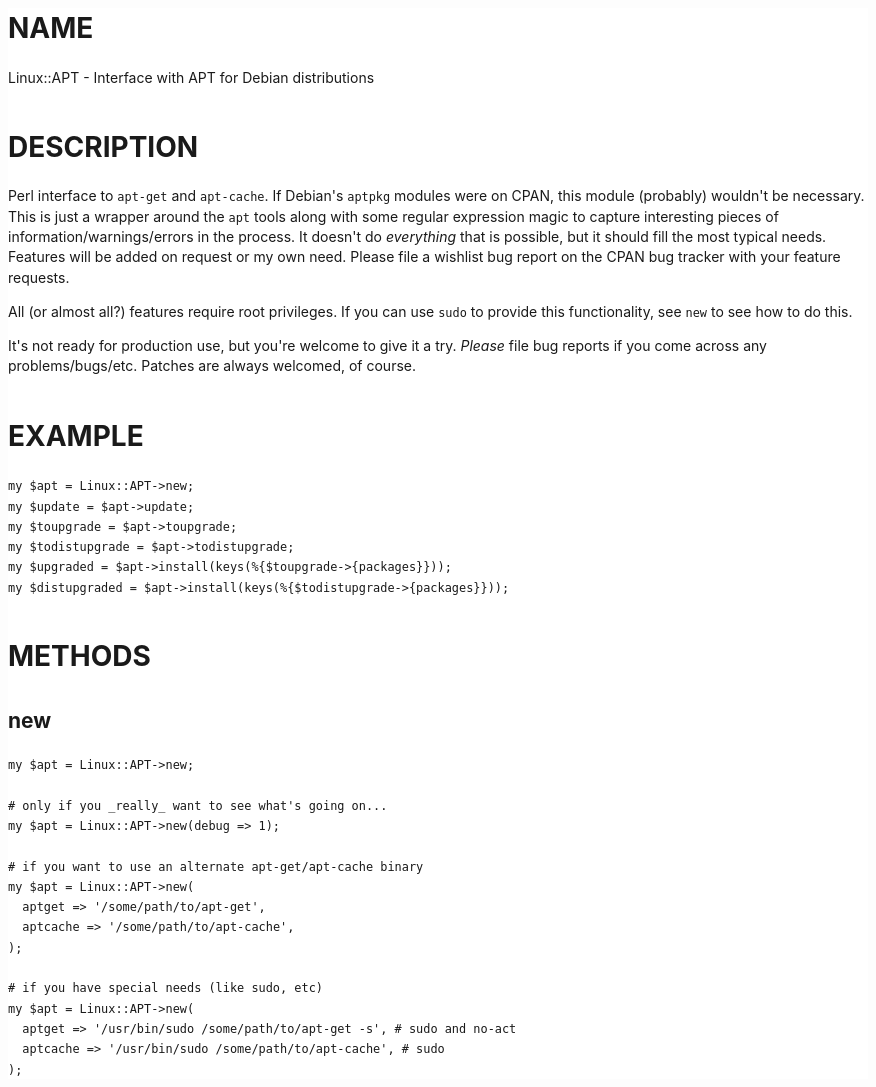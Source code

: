 # NAME

Linux::APT - Interface with APT for Debian distributions

# DESCRIPTION

Perl interface to `apt-get` and `apt-cache`.
If Debian's `aptpkg` modules were on CPAN, this module (probably) wouldn't be necessary.
This is just a wrapper around the `apt` tools along with some regular expression magic
to capture interesting pieces of information/warnings/errors in the process.
It doesn't do _everything_ that is possible, but it should fill the most typical needs.
Features will be added on request or my own need.
Please file a wishlist bug report on the CPAN bug tracker with your feature requests.

All (or almost all?) features require root privileges.
If you can use `sudo` to provide this functionality, see `new` to see how to do this.

It's not ready for production use, but you're welcome to give it a try.
_Please_ file bug reports if you come across any problems/bugs/etc.
Patches are always welcomed, of course.

# EXAMPLE

    my $apt = Linux::APT->new;
    my $update = $apt->update;
    my $toupgrade = $apt->toupgrade;
    my $todistupgrade = $apt->todistupgrade;
    my $upgraded = $apt->install(keys(%{$toupgrade->{packages}}));
    my $distupgraded = $apt->install(keys(%{$todistupgrade->{packages}}));

# METHODS

## new

    my $apt = Linux::APT->new;

    # only if you _really_ want to see what's going on...
    my $apt = Linux::APT->new(debug => 1);

    # if you want to use an alternate apt-get/apt-cache binary
    my $apt = Linux::APT->new(
      aptget => '/some/path/to/apt-get',
      aptcache => '/some/path/to/apt-cache',
    );

    # if you have special needs (like sudo, etc)
    my $apt = Linux::APT->new(
      aptget => '/usr/bin/sudo /some/path/to/apt-get -s', # sudo and no-act
      aptcache => '/usr/bin/sudo /some/path/to/apt-cache', # sudo
    );
